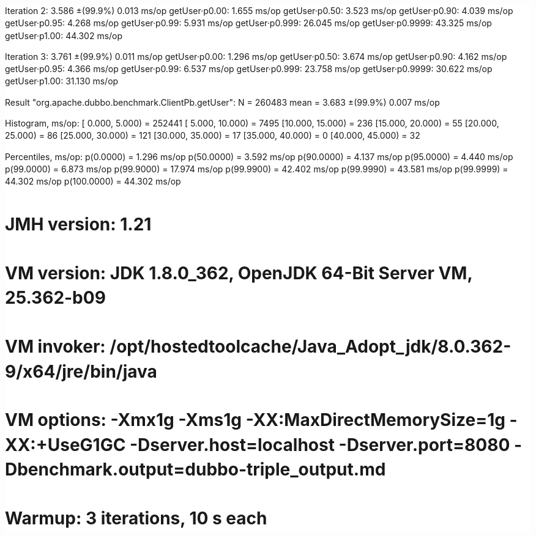 Iteration   2: 3.586 ±(99.9%) 0.013 ms/op
                 getUser·p0.00:   1.655 ms/op
                 getUser·p0.50:   3.523 ms/op
                 getUser·p0.90:   4.039 ms/op
                 getUser·p0.95:   4.268 ms/op
                 getUser·p0.99:   5.931 ms/op
                 getUser·p0.999:  26.045 ms/op
                 getUser·p0.9999: 43.325 ms/op
                 getUser·p1.00:   44.302 ms/op

Iteration   3: 3.761 ±(99.9%) 0.011 ms/op
                 getUser·p0.00:   1.296 ms/op
                 getUser·p0.50:   3.674 ms/op
                 getUser·p0.90:   4.162 ms/op
                 getUser·p0.95:   4.366 ms/op
                 getUser·p0.99:   6.537 ms/op
                 getUser·p0.999:  23.758 ms/op
                 getUser·p0.9999: 30.622 ms/op
                 getUser·p1.00:   31.130 ms/op



Result "org.apache.dubbo.benchmark.ClientPb.getUser":
  N = 260483
  mean =      3.683 ±(99.9%) 0.007 ms/op

  Histogram, ms/op:
    [ 0.000,  5.000) = 252441 
    [ 5.000, 10.000) = 7495 
    [10.000, 15.000) = 236 
    [15.000, 20.000) = 55 
    [20.000, 25.000) = 86 
    [25.000, 30.000) = 121 
    [30.000, 35.000) = 17 
    [35.000, 40.000) = 0 
    [40.000, 45.000) = 32 

  Percentiles, ms/op:
      p(0.0000) =      1.296 ms/op
     p(50.0000) =      3.592 ms/op
     p(90.0000) =      4.137 ms/op
     p(95.0000) =      4.440 ms/op
     p(99.0000) =      6.873 ms/op
     p(99.9000) =     17.974 ms/op
     p(99.9900) =     42.402 ms/op
     p(99.9990) =     43.581 ms/op
     p(99.9999) =     44.302 ms/op
    p(100.0000) =     44.302 ms/op


# JMH version: 1.21
# VM version: JDK 1.8.0_362, OpenJDK 64-Bit Server VM, 25.362-b09
# VM invoker: /opt/hostedtoolcache/Java_Adopt_jdk/8.0.362-9/x64/jre/bin/java
# VM options: -Xmx1g -Xms1g -XX:MaxDirectMemorySize=1g -XX:+UseG1GC -Dserver.host=localhost -Dserver.port=8080 -Dbenchmark.output=dubbo-triple_output.md
# Warmup: 3 iterations, 10 s each